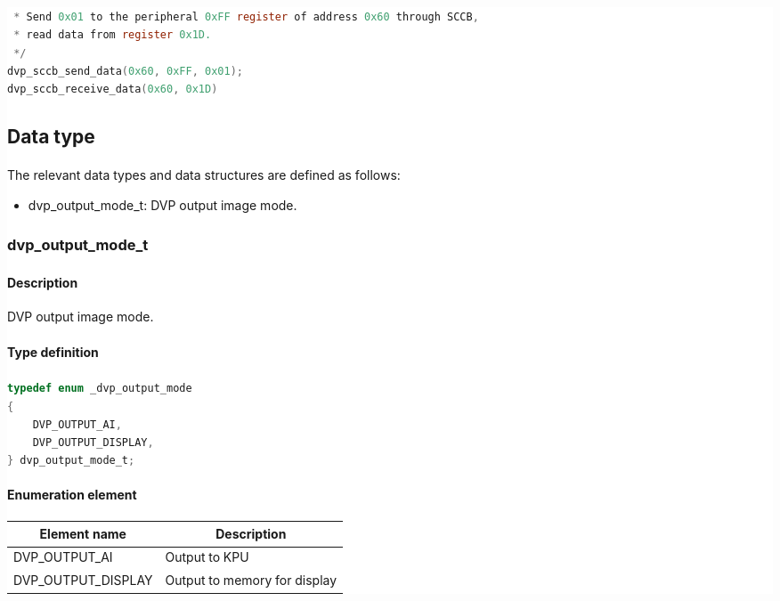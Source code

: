 ```c
 * Send 0x01 to the peripheral 0xFF register of address 0x60 through SCCB,
 * read data from register 0x1D.
 */
dvp_sccb_send_data(0x60, 0xFF, 0x01);
dvp_sccb_receive_data(0x60, 0x1D)
```

## Data type

The relevant data types and data structures are defined as follows:

- dvp\_output\_mode\_t: DVP output image mode.

### dvp\_output\_mode\_t

#### Description

DVP output image mode.

#### Type definition

```c
typedef enum _dvp_output_mode
{
    DVP_OUTPUT_AI,
    DVP_OUTPUT_DISPLAY,
} dvp_output_mode_t;
```

#### Enumeration element

|     Element name     |         Description          |
| -------------------- | ---------------------------- |
| DVP\_OUTPUT\_AI      | Output to KPU                |
| DVP\_OUTPUT\_DISPLAY | Output to memory for display |
